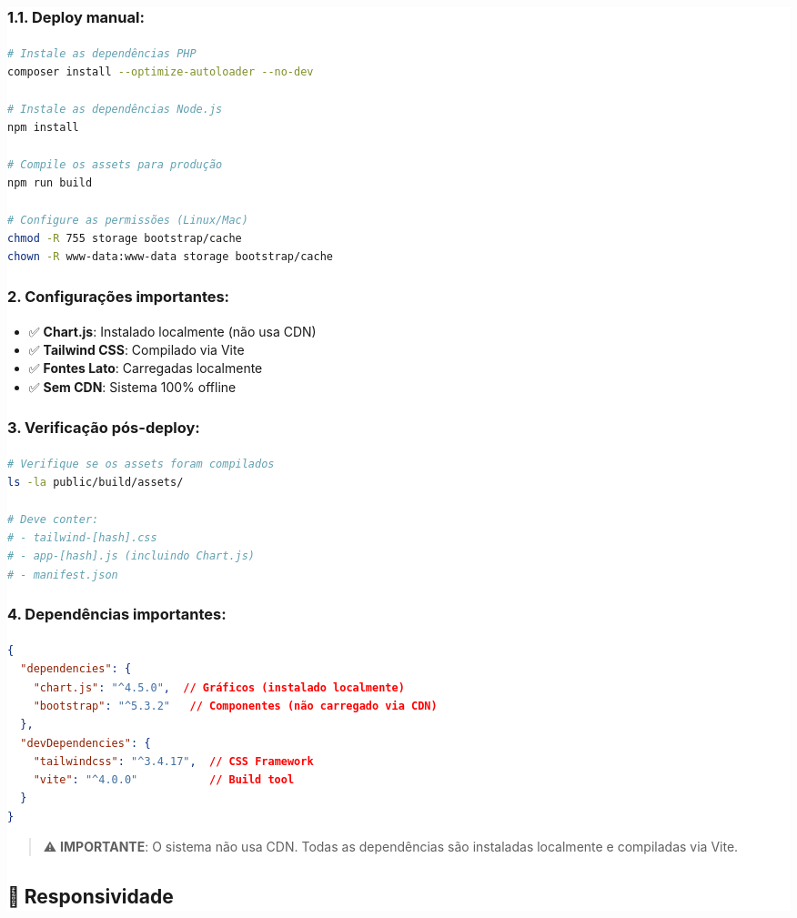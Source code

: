### **1.1. Deploy manual:**
```bash
# Instale as dependências PHP
composer install --optimize-autoloader --no-dev

# Instale as dependências Node.js
npm install

# Compile os assets para produção
npm run build

# Configure as permissões (Linux/Mac)
chmod -R 755 storage bootstrap/cache
chown -R www-data:www-data storage bootstrap/cache
```

### **2. Configurações importantes:**
- ✅ **Chart.js**: Instalado localmente (não usa CDN)
- ✅ **Tailwind CSS**: Compilado via Vite
- ✅ **Fontes Lato**: Carregadas localmente
- ✅ **Sem CDN**: Sistema 100% offline

### **3. Verificação pós-deploy:**
```bash
# Verifique se os assets foram compilados
ls -la public/build/assets/

# Deve conter:
# - tailwind-[hash].css
# - app-[hash].js (incluindo Chart.js)
# - manifest.json
```

### **4. Dependências importantes:**
```json
{
  "dependencies": {
    "chart.js": "^4.5.0",  // Gráficos (instalado localmente)
    "bootstrap": "^5.3.2"   // Componentes (não carregado via CDN)
  },
  "devDependencies": {
    "tailwindcss": "^3.4.17",  // CSS Framework
    "vite": "^4.0.0"           // Build tool
  }
}
```

> ⚠️ **IMPORTANTE**: O sistema não usa CDN. Todas as dependências são instaladas localmente e compiladas via Vite.

## 📱 **Responsividade**
